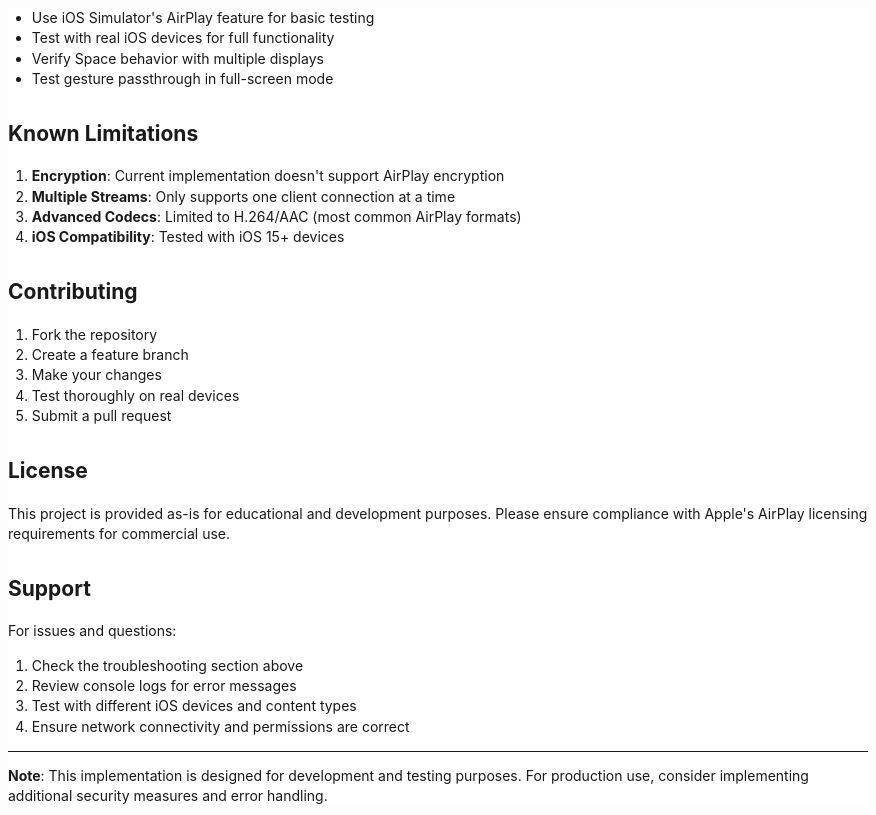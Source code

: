 - Use iOS Simulator's AirPlay feature for basic testing
- Test with real iOS devices for full functionality
- Verify Space behavior with multiple displays
- Test gesture passthrough in full-screen mode

## Known Limitations

1. **Encryption**: Current implementation doesn't support AirPlay encryption
2. **Multiple Streams**: Only supports one client connection at a time
3. **Advanced Codecs**: Limited to H.264/AAC (most common AirPlay formats)
4. **iOS Compatibility**: Tested with iOS 15+ devices

## Contributing

1. Fork the repository
2. Create a feature branch
3. Make your changes
4. Test thoroughly on real devices
5. Submit a pull request

## License

This project is provided as-is for educational and development purposes. Please ensure compliance with Apple's AirPlay licensing requirements for commercial use.

## Support

For issues and questions:
1. Check the troubleshooting section above
2. Review console logs for error messages
3. Test with different iOS devices and content types
4. Ensure network connectivity and permissions are correct

---

**Note**: This implementation is designed for development and testing purposes. For production use, consider implementing additional security measures and error handling.